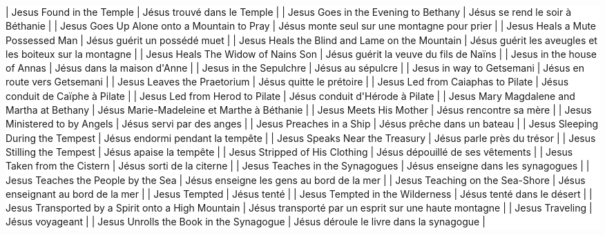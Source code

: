 | Jesus Found in the Temple                                                                      | Jésus trouvé dans le Temple                                                                              |
| Jesus Goes in the Evening to Bethany                                                           | Jésus se rend le soir à Béthanie                                                                         |
| Jesus Goes Up Alone onto a Mountain to Pray                                                    | Jésus monte seul sur une montagne pour prier                                                             |
| Jesus Heals a Mute Possessed Man                                                               | Jésus guérit un possédé muet                                                                             |
| Jesus Heals the Blind and Lame on the Mountain                                                 | Jésus guérit les aveugles et les boiteux sur la montagne                                                 |
| Jesus Heals The Widow of Nains Son                                                             | Jésus guérit la veuve du fils de Naïns                                                                   |
| Jesus in the house of Annas                                                                    | Jésus dans la maison d'Anne                                                                              |
| Jesus in the Sepulchre                                                                         | Jésus au sépulcre                                                                                        |
| Jesus in way to Getsemani                                                                      | Jésus en route vers Getsemani                                                                            |
| Jesus Leaves the Praetorium                                                                    | Jésus quitte le prétoire                                                                                 |
| Jesus Led from Caiaphas to Pilate                                                              | Jésus conduit de Caïphe à Pilate                                                                         |
| Jesus Led from Herod to Pilate                                                                 | Jésus conduit d'Hérode à Pilate                                                                          |
| Jesus Mary Magdalene and Martha at Bethany                                                     | Jésus Marie-Madeleine et Marthe à Béthanie                                                               |
| Jesus Meets His Mother                                                                         | Jésus rencontre sa mère                                                                                  |
| Jesus Ministered to by Angels                                                                  | Jésus servi par des anges                                                                                |
| Jesus Preaches in a Ship                                                                       | Jésus prêche dans un bateau                                                                              |
| Jesus Sleeping During the Tempest                                                              | Jésus endormi pendant la tempête                                                                         |
| Jesus Speaks Near the Treasury                                                                 | Jésus parle près du trésor                                                                               |
| Jesus Stilling the Tempest                                                                     | Jésus apaise la tempête                                                                                  |
| Jesus Stripped of His Clothing                                                                 | Jésus dépouillé de ses vêtements                                                                         |
| Jesus Taken from the Cistern                                                                   | Jésus sorti de la citerne                                                                                |
| Jesus Teaches in the Synagogues                                                                | Jésus enseigne dans les synagogues                                                                       |
| Jesus Teaches the People by the Sea                                                            | Jésus enseigne les gens au bord de la mer                                                                |
| Jesus Teaching on the Sea-Shore                                                                | Jésus enseignant au bord de la mer                                                                       |
| Jesus Tempted                                                                                  | Jésus tenté                                                                                              |
| Jesus Tempted in the Wilderness                                                                | Jésus tenté dans le désert                                                                               |
| Jesus Transported by a Spirit onto a High Mountain                                             | Jésus transporté par un esprit sur une haute montagne                                                    |
| Jesus Traveling                                                                                | Jésus voyageant                                                                                          |
| Jesus Unrolls the Book in the Synagogue                                                        | Jésus déroule le livre dans la synagogue                                                                 |